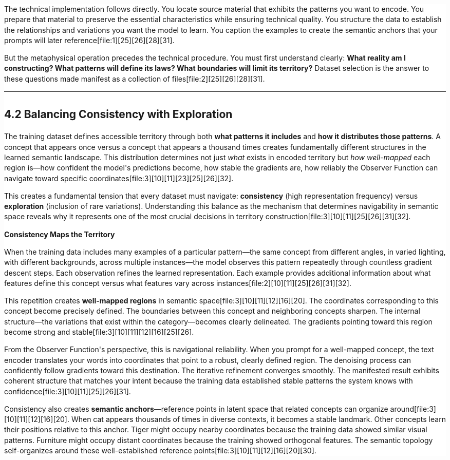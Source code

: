 The technical implementation follows directly. You locate source material that exhibits the patterns you want to encode. You prepare that material to preserve the essential characteristics while ensuring technical quality. You structure the data to establish the relationships and variations you want the model to learn. You caption the examples to create the semantic anchors that your prompts will later reference[file:1][25][26][28][31].

But the metaphysical operation precedes the technical procedure. You must first understand clearly: **What reality am I constructing? What patterns will define its laws? What boundaries will limit its territory?** Dataset selection is the answer to these questions made manifest as a collection of files[file:2][25][26][28][31].

---

## 4.2 Balancing Consistency with Exploration

The training dataset defines accessible territory through both **what patterns it includes** and **how it distributes those patterns**. A concept that appears once versus a concept that appears a thousand times creates fundamentally different structures in the learned semantic landscape. This distribution determines not just *what* exists in encoded territory but *how well-mapped* each region is—how confident the model's predictions become, how stable the gradients are, how reliably the Observer Function can navigate toward specific coordinates[file:3][10][11][23][25][26][32].

This creates a fundamental tension that every dataset must navigate: **consistency** (high representation frequency) versus **exploration** (inclusion of rare variations). Understanding this balance as the mechanism that determines navigability in semantic space reveals why it represents one of the most crucial decisions in territory construction[file:3][10][11][25][26][31][32].

**Consistency Maps the Territory**

When the training data includes many examples of a particular pattern—the same concept from different angles, in varied lighting, with different backgrounds, across multiple instances—the model observes this pattern repeatedly through countless gradient descent steps. Each observation refines the learned representation. Each example provides additional information about what features define this concept versus what features vary across instances[file:2][10][11][25][26][31][32].

This repetition creates **well-mapped regions** in semantic space[file:3][10][11][12][16][20]. The coordinates corresponding to this concept become precisely defined. The boundaries between this concept and neighboring concepts sharpen. The internal structure—the variations that exist within the category—becomes clearly delineated. The gradients pointing toward this region become strong and stable[file:3][10][11][12][16][25][26].

From the Observer Function's perspective, this is navigational reliability. When you prompt for a well-mapped concept, the text encoder translates your words into coordinates that point to a robust, clearly defined region. The denoising process can confidently follow gradients toward this destination. The iterative refinement converges smoothly. The manifested result exhibits coherent structure that matches your intent because the training data established stable patterns the system knows with confidence[file:3][10][11][25][26][31].

Consistency also creates **semantic anchors**—reference points in latent space that related concepts can organize around[file:3][10][11][12][16][20]. When cat appears thousands of times in diverse contexts, it becomes a stable landmark. Other concepts learn their positions relative to this anchor. Tiger might occupy nearby coordinates because the training data showed similar visual patterns. Furniture might occupy distant coordinates because the training showed orthogonal features. The semantic topology self-organizes around these well-established reference points[file:3][10][11][12][16][20][30].
